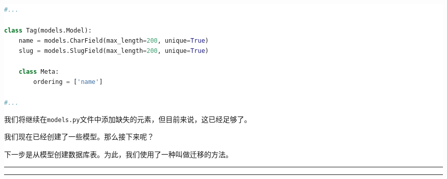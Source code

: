 ```py
#...

class Tag(models.Model):
    name = models.CharField(max_length=200, unique=True)
    slug = models.SlugField(max_length=200, unique=True)

    class Meta:
        ordering = ['name']        

#...

```

我们将继续在`models.py`文件中添加缺失的元素，但目前来说，这已经足够了。

我们现在已经创建了一些模型。那么接下来呢？

下一步是从模型创建数据库表。为此，我们使用了一种叫做迁移的方法。

* * *

* * *